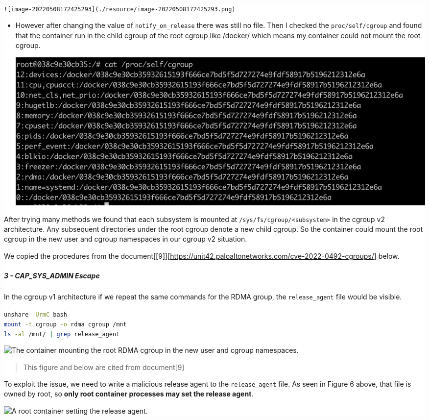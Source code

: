     ![image-20220508172425293](./resource/image-20220508172425293.png)

  - However after changing the value of `notify_on_release` there was still no file. Then I checked the `proc/self/cgroup` and found that the container run in the child cgroup of the root cgroup like /docker/<id> which means my container could not mount the root cgroup.

    ![image-20220508161901494](./resource/image-20220508161901494.png)

  After trying many methods we found that each subsystem is mounted at `/sys/fs/cgroup/<subsystem>` in the cgroup v2 architecture. Any subsequent directories under the root cgroup denote a new child cgroup. So the container could mount the root cgroup in the new user and cgroup namespaces in our cgroup v2 situation. 

  We copied the procedures from the document[[9]][https://unit42.paloaltonetworks.com/cve-2022-0492-cgroups/] below.

##### 3 - CAP_SYS_ADMIN Escape

In the cgroup v1 architecture if we repeat the same commands for the RDMA group, the `release_agent` file would be visible.

```bash
unshare -UrmC bash
mount -t cgroup -o rdma cgroup /mnt
ls -al /mnt/ | grep release_agent
```

![The container mounting the root RDMA cgroup in the new user and cgroup namespaces.](https://unit42.paloaltonetworks.com/wp-content/uploads/2022/03/word-image-5.png)

> This figure and below are cited from document[9]

To exploit the issue, we need to write a malicious release agent to the `release_agent` file. As seen in Figure 6 above, that file is owned by root, so **only root container processes may set the release agent**. 

![A root container setting the release agent.](https://unit42.paloaltonetworks.com/wp-content/uploads/2022/03/word-image-6.png)
